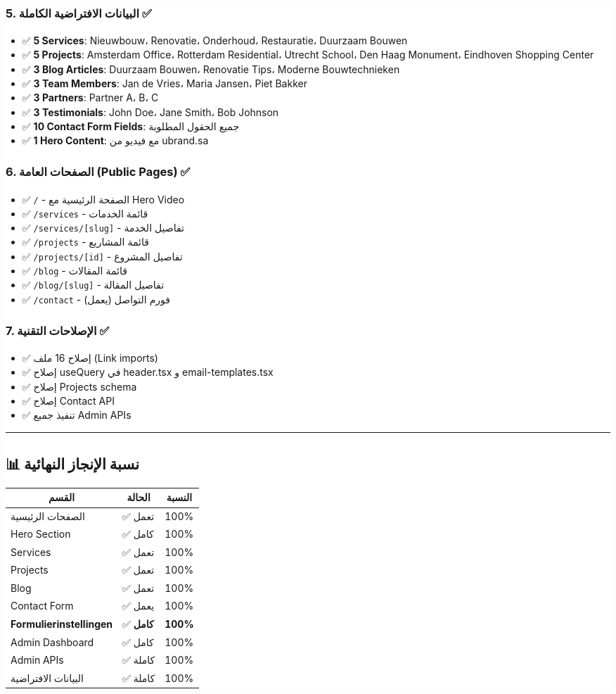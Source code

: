 ### 5. البيانات الافتراضية الكاملة ✅
- ✅ **5 Services**: Nieuwbouw، Renovatie، Onderhoud، Restauratie، Duurzaam Bouwen
- ✅ **5 Projects**: Amsterdam Office، Rotterdam Residential، Utrecht School، Den Haag Monument، Eindhoven Shopping Center
- ✅ **3 Blog Articles**: Duurzaam Bouwen، Renovatie Tips، Moderne Bouwtechnieken
- ✅ **3 Team Members**: Jan de Vries، Maria Jansen، Piet Bakker
- ✅ **3 Partners**: Partner A، B، C
- ✅ **3 Testimonials**: John Doe، Jane Smith، Bob Johnson
- ✅ **10 Contact Form Fields**: جميع الحقول المطلوبة
- ✅ **1 Hero Content**: مع فيديو من ubrand.sa

### 6. الصفحات العامة (Public Pages) ✅
- ✅ `/` - الصفحة الرئيسية مع Hero Video
- ✅ `/services` - قائمة الخدمات
- ✅ `/services/[slug]` - تفاصيل الخدمة
- ✅ `/projects` - قائمة المشاريع
- ✅ `/projects/[id]` - تفاصيل المشروع
- ✅ `/blog` - قائمة المقالات
- ✅ `/blog/[slug]` - تفاصيل المقالة
- ✅ `/contact` - فورم التواصل (يعمل)

### 7. الإصلاحات التقنية ✅
- ✅ إصلاح 16 ملف (Link imports)
- ✅ إصلاح useQuery في header.tsx و email-templates.tsx
- ✅ إصلاح Projects schema
- ✅ إصلاح Contact API
- ✅ تنفيذ جميع Admin APIs

---

## 📊 نسبة الإنجاز النهائية

| القسم | الحالة | النسبة |
|------|--------|--------|
| الصفحات الرئيسية | ✅ تعمل | 100% |
| Hero Section | ✅ كامل | 100% |
| Services | ✅ تعمل | 100% |
| Projects | ✅ تعمل | 100% |
| Blog | ✅ تعمل | 100% |
| Contact Form | ✅ يعمل | 100% |
| **Formulierinstellingen** | ✅ **كامل** | **100%** |
| Admin Dashboard | ✅ كامل | 100% |
| Admin APIs | ✅ كاملة | 100% |
| البيانات الافتراضية | ✅ كاملة | 100% |

